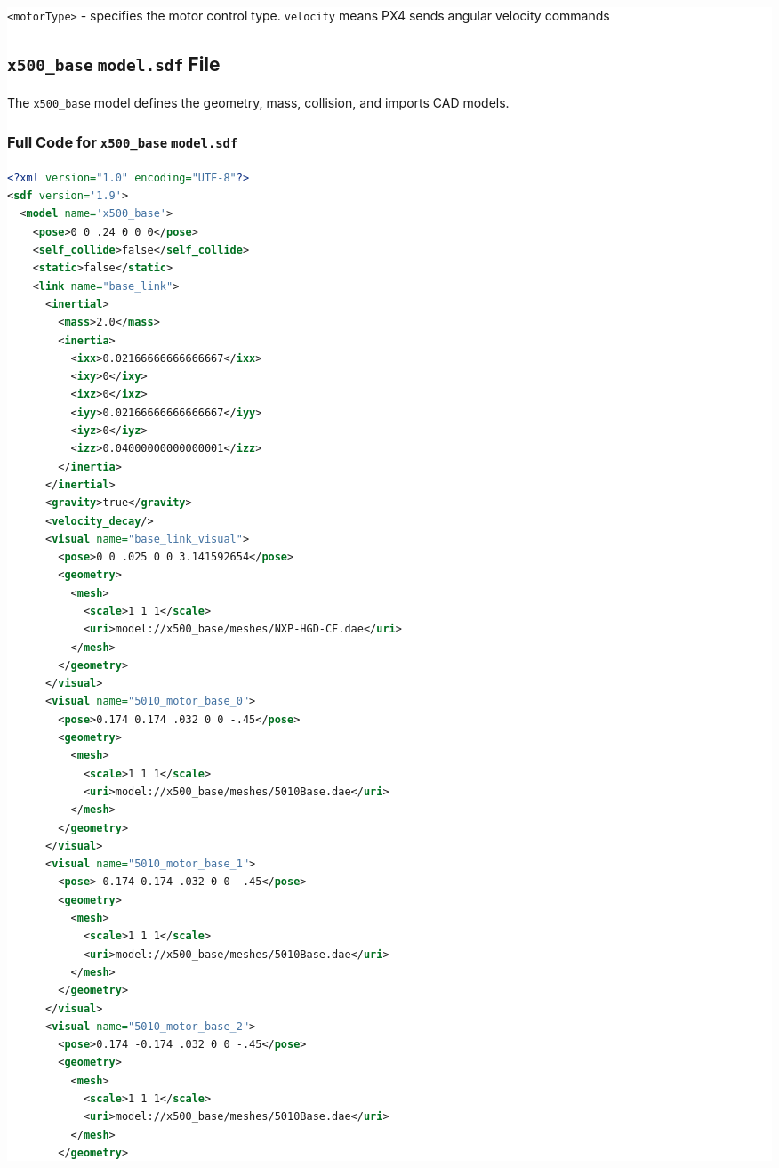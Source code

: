`<motorType>` - specifies the motor control type. `velocity` means PX4 sends angular velocity commands

## `x500_base` `model.sdf` File
The `x500_base` model defines the geometry, mass, collision, and imports CAD models.
 
### Full Code for `x500_base` `model.sdf`
```xml
<?xml version="1.0" encoding="UTF-8"?>
<sdf version='1.9'>
  <model name='x500_base'>
    <pose>0 0 .24 0 0 0</pose>
    <self_collide>false</self_collide>
    <static>false</static>
    <link name="base_link">
      <inertial>
        <mass>2.0</mass>
        <inertia>
          <ixx>0.02166666666666667</ixx>
          <ixy>0</ixy>
          <ixz>0</ixz>
          <iyy>0.02166666666666667</iyy>
          <iyz>0</iyz>
          <izz>0.04000000000000001</izz>
        </inertia>
      </inertial>
      <gravity>true</gravity>
      <velocity_decay/>
      <visual name="base_link_visual">
        <pose>0 0 .025 0 0 3.141592654</pose>
        <geometry>
          <mesh>
            <scale>1 1 1</scale>
            <uri>model://x500_base/meshes/NXP-HGD-CF.dae</uri>
          </mesh>
        </geometry>
      </visual>
      <visual name="5010_motor_base_0">
        <pose>0.174 0.174 .032 0 0 -.45</pose>
        <geometry>
          <mesh>
            <scale>1 1 1</scale>
            <uri>model://x500_base/meshes/5010Base.dae</uri>
          </mesh>
        </geometry>
      </visual>
      <visual name="5010_motor_base_1">
        <pose>-0.174 0.174 .032 0 0 -.45</pose>
        <geometry>
          <mesh>
            <scale>1 1 1</scale>
            <uri>model://x500_base/meshes/5010Base.dae</uri>
          </mesh>
        </geometry>
      </visual>
      <visual name="5010_motor_base_2">
        <pose>0.174 -0.174 .032 0 0 -.45</pose>
        <geometry>
          <mesh>
            <scale>1 1 1</scale>
            <uri>model://x500_base/meshes/5010Base.dae</uri>
          </mesh>
        </geometry>
```